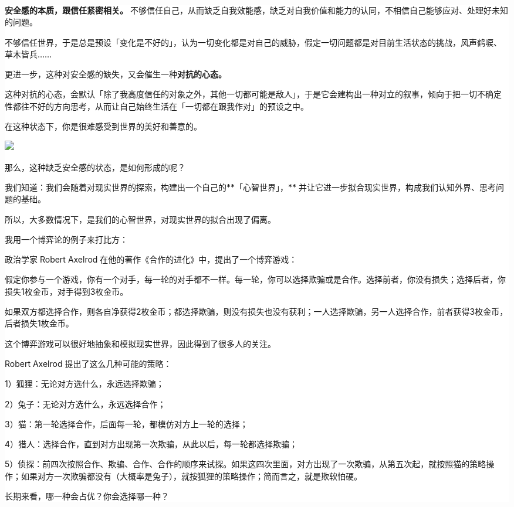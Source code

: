 
**安全感的本质，跟信任紧密相关。** 不够信任自己，从而缺乏自我效能感，缺乏对自我价值和能力的认同，不相信自己能够应对、处理好未知的问题。

  

不够信任世界，于是总是预设「变化是不好的」，认为一切变化都是对自己的威胁，假定一切问题都是对目前生活状态的挑战，风声鹤唳、草木皆兵……

  

更进一步，这种对安全感的缺失，又会催生一种**对抗的心态。**

  

这种对抗的心态，会默认「除了我高度信任的对象之外，其他一切都可能是敌人」，于是它会建构出一种对立的叙事，倾向于把一切不确定性都往不好的方向思考，从而让自己始终生活在「一切都在跟我作对」的预设之中。

  

在这种状态下，你是很难感受到世界的美好和善意的。

  

![](https://mmbiz.qpic.cn/mmbiz_png/yWXmuSFeCk17IVGzCR5kha9El3FjkFq2uoRVAw1eAXtvqC3YJCMINAocOGEdvzWrRjH12AHQPT0ia39U5bJNhkg/640?wx_fmt=png)

  

那么，这种缺乏安全感的状态，是如何形成的呢？

  

我们知道：我们会随着对现实世界的探索，构建出一个自己的**「心智世界」，** 并让它进一步拟合现实世界，构成我们认知外界、思考问题的基础。

  

所以，大多数情况下，是我们的心智世界，对现实世界的拟合出现了偏离。

  

我用一个博弈论的例子来打比方：

  

政治学家 Robert Axelrod 在他的著作《合作的进化》中，提出了一个博弈游戏：

  

假定你参与一个游戏，你有一个对手，每一轮的对手都不一样。每一轮，你可以选择欺骗或是合作。选择前者，你没有损失；选择后者，你损失1枚金币，对手得到3枚金币。

  

如果双方都选择合作，则各自净获得2枚金币；都选择欺骗，则没有损失也没有获利；一人选择欺骗，另一人选择合作，前者获得3枚金币，后者损失1枚金币。

  

这个博弈游戏可以很好地抽象和模拟现实世界，因此得到了很多人的关注。

  

Robert Axelrod 提出了这么几种可能的策略：

1）狐狸：无论对方选什么，永远选择欺骗；

2）兔子：无论对方选什么，永远选择合作；

3）猫：第一轮选择合作，后面每一轮，都模仿对方上一轮的选择；

4）猎人：选择合作，直到对方出现第一次欺骗，从此以后，每一轮都选择欺骗；

5）侦探：前四次按照合作、欺骗、合作、合作的顺序来试探。如果这四次里面，对方出现了一次欺骗，从第五次起，就按照猫的策略操作；如果对方一次欺骗都没有（大概率是兔子），就按狐狸的策略操作；简而言之，就是欺软怕硬。

  

长期来看，哪一种会占优？你会选择哪一种？
